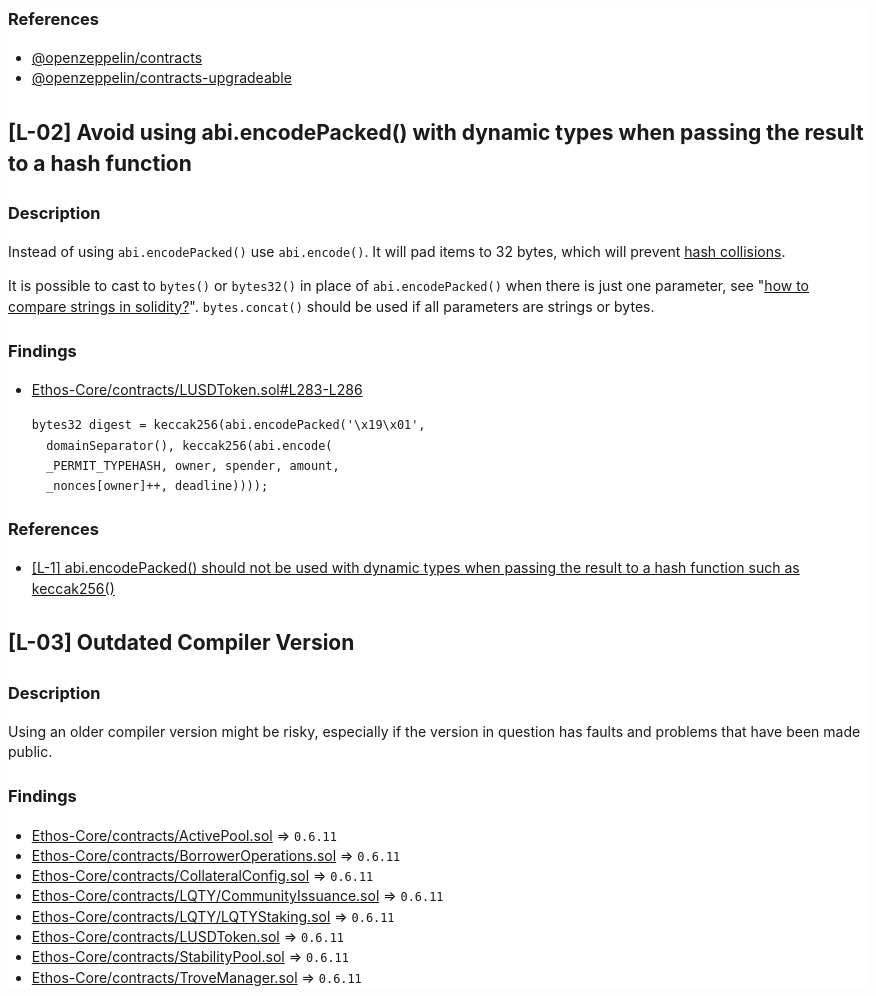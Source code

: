 ### References

- [@openzeppelin/contracts](https://www.npmjs.com/package/@openzeppelin/contracts)
- [@openzeppelin/contracts-upgradeable](https://www.npmjs.com/package/@openzeppelin/contracts-upgradeable)

## [L-02] Avoid using abi.encodePacked() with dynamic types when passing the result to a hash function

### Description

Instead of using `abi.encodePacked()` use `abi.encode()`. It will pad items to 32 bytes, which will prevent [hash collisions](https://docs.soliditylang.org/en/v0.8.13/abi-spec.html#non-standard-packed-mode).

It is possible to cast to `bytes()` or `bytes32()` in place of `abi.encodePacked()` when there is just one parameter, see "[how to compare strings in solidity?](https://ethereum.stackexchange.com/questions/30912/how-to-compare-strings-in-solidity#answer-82739)". `bytes.concat()` should be used if all parameters are strings or bytes.

### Findings

- [Ethos-Core/contracts/LUSDToken.sol#L283-L286](https://github.com/code-423n4/2023-02-ethos/blob/main/Ethos-Core/contracts/LUSDToken.sol#L283-L286)
  ```Solidity
  bytes32 digest = keccak256(abi.encodePacked('\x19\x01', 
	domainSeparator(), keccak256(abi.encode(
	_PERMIT_TYPEHASH, owner, spender, amount, 
	_nonces[owner]++, deadline))));
  ```

### References

- [[L-1] abi.encodePacked() should not be used with dynamic types when passing the result to a hash function such as keccak256()](https://gist.github.com/GalloDaSballo/39b929e8bd48704b9d35b448aaa29480#l-1--abiencodepacked-should-not-be-used-with-dynamic-types-when-passing-the-result-to-a-hash-function-such-as-keccak256)



## [L-03] Outdated Compiler Version

### Description

Using an older compiler version might be risky, especially if the version in question has faults and problems that have been made public.

### Findings

- [Ethos-Core/contracts/ActivePool.sol](https://github.com/code-423n4/2023-02-ethos/blob/main/Ethos-Core/contracts/ActivePool.sol) => `0.6.11`
- [Ethos-Core/contracts/BorrowerOperations.sol](https://github.com/code-423n4/2023-02-ethos/blob/main/Ethos-Core/contracts/BorrowerOperations.sol) => `0.6.11`
- [Ethos-Core/contracts/CollateralConfig.sol](https://github.com/code-423n4/2023-02-ethos/blob/main/Ethos-Core/contracts/CollateralConfig.sol) => `0.6.11`
- [Ethos-Core/contracts/LQTY/CommunityIssuance.sol](https://github.com/code-423n4/2023-02-ethos/blob/main/Ethos-Core/contracts/LQTY/CommunityIssuance.sol) => `0.6.11`
- [Ethos-Core/contracts/LQTY/LQTYStaking.sol](https://github.com/code-423n4/2023-02-ethos/blob/main/Ethos-Core/contracts/LQTY/LQTYStaking.sol) => `0.6.11`
- [Ethos-Core/contracts/LUSDToken.sol](https://github.com/code-423n4/2023-02-ethos/blob/main/Ethos-Core/contracts/LUSDToken.sol) => `0.6.11`
- [Ethos-Core/contracts/StabilityPool.sol](https://github.com/code-423n4/2023-02-ethos/blob/main/Ethos-Core/contracts/StabilityPool.sol) => `0.6.11`
- [Ethos-Core/contracts/TroveManager.sol](https://github.com/code-423n4/2023-02-ethos/blob/main/Ethos-Core/contracts/TroveManager.sol) => `0.6.11`